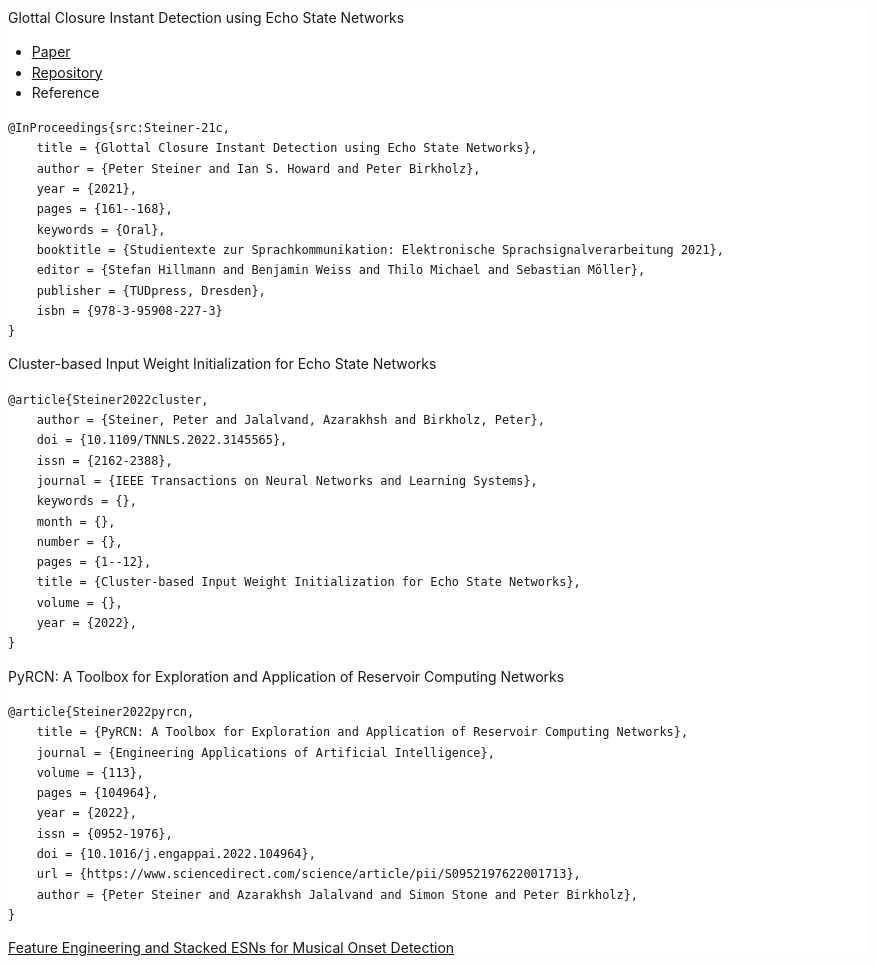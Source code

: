 Glottal Closure Instant Detection using Echo State Networks
- [Paper](http://www.essv.de/pdf/2021_161_168.pdf)
- [Repository](https://github.com/TUD-STKS/gci_estimation)
- Reference
```latex
@InProceedings{src:Steiner-21c,
	title = {Glottal Closure Instant Detection using Echo State Networks},
	author = {Peter Steiner and Ian S. Howard and Peter Birkholz},
	year = {2021},
	pages = {161--168},
	keywords = {Oral},
	booktitle = {Studientexte zur Sprachkommunikation: Elektronische Sprachsignalverarbeitung 2021},
	editor = {Stefan Hillmann and Benjamin Weiss and Thilo Michael and Sebastian Möller},
	publisher = {TUDpress, Dresden},
	isbn = {978-3-95908-227-3}
}
```

Cluster-based Input Weight Initialization for Echo State Networks

```latex
@article{Steiner2022cluster,
	author = {Steiner, Peter and Jalalvand, Azarakhsh and Birkholz, Peter},
	doi = {10.1109/TNNLS.2022.3145565},
	issn = {2162-2388},
	journal = {IEEE Transactions on Neural Networks and Learning Systems},
	keywords = {},
	month = {},
	number = {},
	pages = {1--12},
	title = {Cluster-based Input Weight Initialization for Echo State Networks},
	volume = {},
	year = {2022},
}
```

PyRCN: A Toolbox for Exploration and Application of Reservoir Computing Networks

```latex
@article{Steiner2022pyrcn,
	title = {PyRCN: A Toolbox for Exploration and Application of Reservoir Computing Networks},
	journal = {Engineering Applications of Artificial Intelligence},
	volume = {113},
	pages = {104964},
	year = {2022},
	issn = {0952-1976},
	doi = {10.1016/j.engappai.2022.104964},
	url = {https://www.sciencedirect.com/science/article/pii/S0952197622001713},
	author = {Peter Steiner and Azarakhsh Jalalvand and Simon Stone and Peter Birkholz},
}
```

[Feature Engineering and Stacked ESNs for Musical Onset Detection](https://ieeexplore.ieee.org/abstract/document/9413205)
